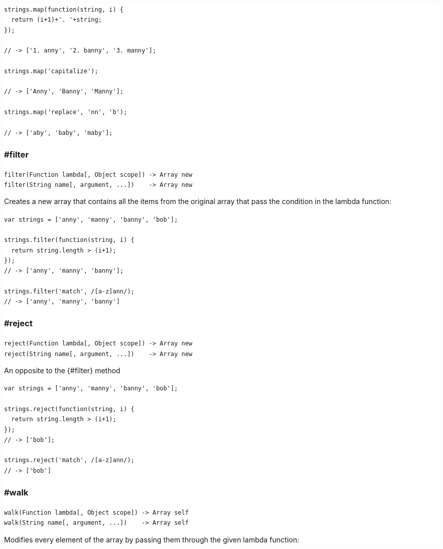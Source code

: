     strings.map(function(string, i) {
      return (i+1)+'. '+string;
    });

    // -> ['1. anny', '2. banny', '3. manny'];

    strings.map('capitalize');

    // -> ['Anny', 'Banny', 'Manny'];

    strings.map('replace', 'nn', 'b');

    // -> ['aby', 'baby', 'maby'];


### #filter

    filter(Function lambda[, Object scope]) -> Array new
    filter(String name[, argument, ...])    -> Array new

Creates a new array that contains all the items from the original array
that pass the condition in the lambda function:

    var strings = ['anny', 'manny', 'banny', 'bob'];

    strings.filter(function(string, i) {
      return string.length > (i+1);
    });
    // -> ['anny', 'manny', 'banny'];

    strings.filter('match', /[a-z]ann/);
    // -> ['anny', 'manny', 'banny']


### #reject

    reject(Function lambda[, Object scope]) -> Array new
    reject(String name[, argument, ...])    -> Array new

An opposite to the {#filter} method

    var strings = ['anny', 'manny', 'banny', 'bob'];

    strings.reject(function(string, i) {
      return string.length > (i+1);
    });
    // -> ['bob'];

    strings.reject('match', /[a-z]ann/);
    // -> ['bob']


### #walk

    walk(Function lambda[, Object scope]) -> Array self
    walk(String name[, argument, ...])    -> Array self

Modifies every element of the array by passing them through the given lambda
function:

